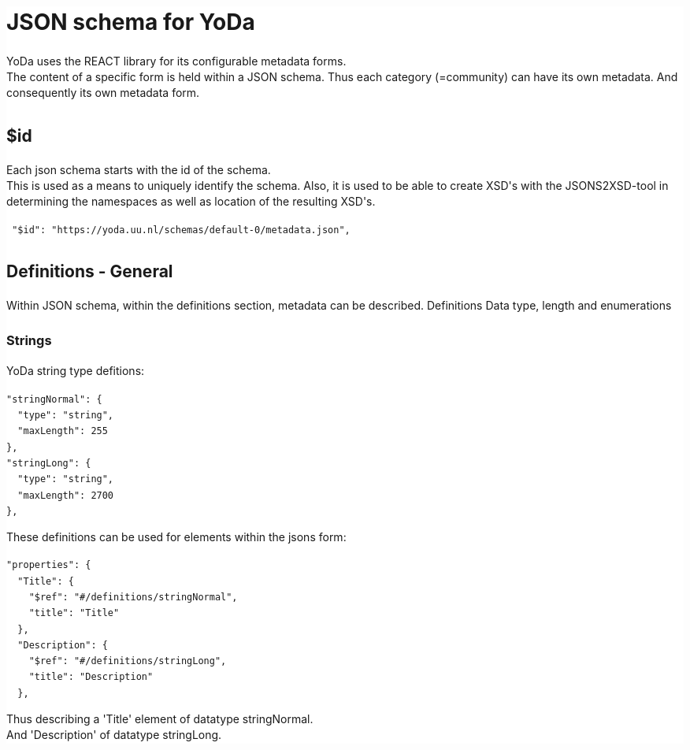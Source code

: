 # JSON schema for YoDa

YoDa uses the REACT library for its configurable metadata forms.  
The content of a specific form is held within a JSON schema. Thus each category (=community) can have its own metadata. And consequently its own metadata form.  

## $id
Each json schema starts with the id of the schema.  
This is used as a means to uniquely identify the schema.
Also, it is used to be able to create XSD's with the JSONS2XSD-tool in determining the namespaces as well as location of the resulting XSD's.


```
 "$id": "https://yoda.uu.nl/schemas/default-0/metadata.json",
```



## Definitions - General
Within JSON schema, within the definitions section, metadata can be described.
Definitions
Data type, length and enumerations

### Strings

YoDa string type defitions:
```
"stringNormal": {
  "type": "string",
  "maxLength": 255
},
"stringLong": {
  "type": "string",
  "maxLength": 2700
},
```
These definitions can be used for elements within the jsons form:

```
"properties": {
  "Title": {
    "$ref": "#/definitions/stringNormal",
    "title": "Title"
  },
  "Description": {
    "$ref": "#/definitions/stringLong",
    "title": "Description"
  },  
```  

Thus describing a 'Title' element of datatype stringNormal.  
And 'Description' of datatype stringLong.
